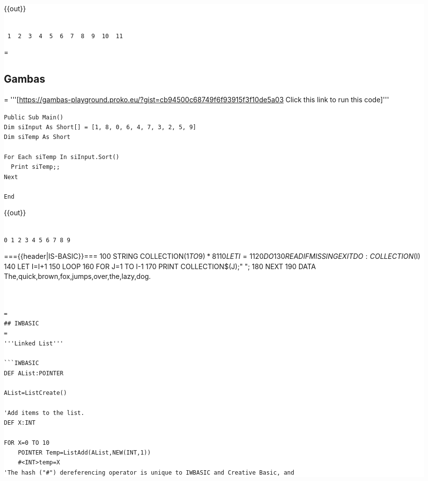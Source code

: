 
{{out}}

```txt

 1  2  3  4  5  6  7  8  9  10  11

```


=
## Gambas
=
'''[https://gambas-playground.proko.eu/?gist=cb94500c68749f6f93915f3f10de5a03 Click this link to run this code]'''

```gambas
Public Sub Main()
Dim siInput As Short[] = [1, 8, 0, 6, 4, 7, 3, 2, 5, 9]
Dim siTemp As Short

For Each siTemp In siInput.Sort()
  Print siTemp;;
Next

End
```

{{out}}

```txt

0 1 2 3 4 5 6 7 8 9

```


==={{header|IS-BASIC}}===
<lang IS-BASIC>100 STRING COLLECTION$(1 TO 9)*8
110 LET I=1
120 DO 
130   READ IF MISSING EXIT DO:COLLECTION$(I)
140   LET I=I+1
150 LOOP 
160 FOR J=1 TO I-1
170   PRINT COLLECTION$(J);" ";
180 NEXT 
190 DATA The,quick,brown,fox,jumps,over,the,lazy,dog.
```


=
## IWBASIC
=
'''Linked List'''

```IWBASIC
DEF AList:POINTER

AList=ListCreate()

'Add items to the list.
DEF X:INT

FOR X=0 TO 10
    POINTER Temp=ListAdd(AList,NEW(INT,1))
    #<INT>temp=X
'The hash ("#") dereferencing operator is unique to IWBASIC and Creative Basic, and
```